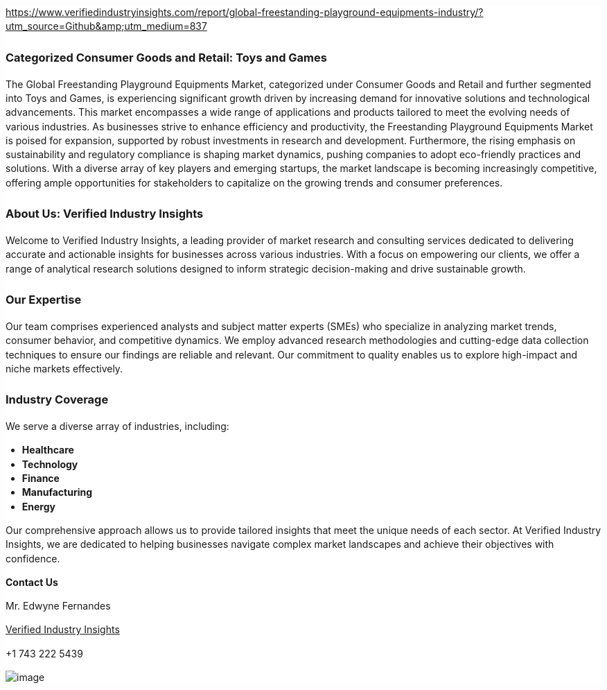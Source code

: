 </strong><a href="https://www.verifiedindustryinsights.com/report/global-freestanding-playground-equipments-industry/?utm_source=Github&amp;utm_medium=837">https://www.verifiedindustryinsights.com/report/global-freestanding-playground-equipments-industry/?utm_source=Github&amp;utm_medium=837</a>&nbsp;</p><h3>Categorized Consumer Goods and Retail: Toys and Games </h3><p>The Global Freestanding Playground Equipments Market, categorized under Consumer Goods and Retail and further segmented into Toys and Games, is experiencing significant growth driven by increasing demand for innovative solutions and technological advancements. This market encompasses a wide range of applications and products tailored to meet the evolving needs of various industries. As businesses strive to enhance efficiency and productivity, the Freestanding Playground Equipments Market is poised for expansion, supported by robust investments in research and development. Furthermore, the rising emphasis on sustainability and regulatory compliance is shaping market dynamics, pushing companies to adopt eco-friendly practices and solutions. With a diverse array of key players and emerging startups, the market landscape is becoming increasingly competitive, offering ample opportunities for stakeholders to capitalize on the growing trends and consumer preferences.</p><h3>About Us: Verified Industry Insights</h3><p>Welcome to Verified Industry Insights, a leading provider of market research and consulting services dedicated to delivering accurate and actionable insights for businesses across various industries. With a focus on empowering our clients, we offer a range of analytical research solutions designed to inform strategic decision-making and drive sustainable growth.</p><h3>Our Expertise</h3><p>Our team comprises experienced analysts and subject matter experts (SMEs) who specialize in analyzing market trends, consumer behavior, and competitive dynamics. We employ advanced research methodologies and cutting-edge data collection techniques to ensure our findings are reliable and relevant. Our commitment to quality enables us to explore high-impact and niche markets effectively.</p><h3>Industry Coverage</h3><p>We serve a diverse array of industries, including:</p><ul><li><strong>Healthcare</strong></li><li><strong>Technology</strong></li><li><strong>Finance</strong></li><li><strong>Manufacturing</strong></li><li><strong>Energy</strong></li></ul><p>Our comprehensive approach allows us to provide tailored insights that meet the unique needs of each sector. At Verified Industry Insights, we are dedicated to helping businesses navigate complex market landscapes and achieve their objectives with confidence.</p><p><strong>Contact Us</strong></p><p>Mr. Edwyne Fernandes</p><p><a href="https://www.verifiedindustryinsights.com/">Verified Industry Insights</a></p><p>+1 743 222 5439</p>
![image](https://github.com/user-attachments/assets/b62b4a6d-dab8-4a2e-b734-687a365435cd)
